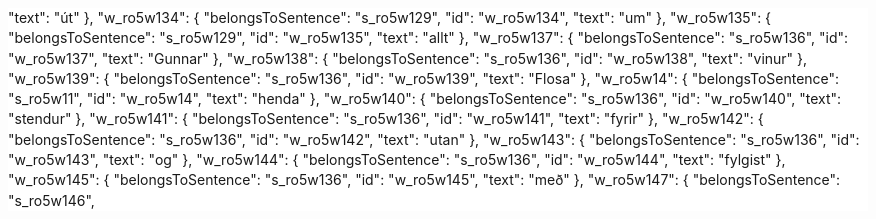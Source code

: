"text": "út"
},
"w_ro5w134": {
"belongsToSentence": "s_ro5w129",
"id": "w_ro5w134",
"text": "um"
},
"w_ro5w135": {
"belongsToSentence": "s_ro5w129",
"id": "w_ro5w135",
"text": "allt"
},
"w_ro5w137": {
"belongsToSentence": "s_ro5w136",
"id": "w_ro5w137",
"text": "Gunnar"
},
"w_ro5w138": {
"belongsToSentence": "s_ro5w136",
"id": "w_ro5w138",
"text": "vinur"
},
"w_ro5w139": {
"belongsToSentence": "s_ro5w136",
"id": "w_ro5w139",
"text": "Flosa"
},
"w_ro5w14": {
"belongsToSentence": "s_ro5w11",
"id": "w_ro5w14",
"text": "henda"
},
"w_ro5w140": {
"belongsToSentence": "s_ro5w136",
"id": "w_ro5w140",
"text": "stendur"
},
"w_ro5w141": {
"belongsToSentence": "s_ro5w136",
"id": "w_ro5w141",
"text": "fyrir"
},
"w_ro5w142": {
"belongsToSentence": "s_ro5w136",
"id": "w_ro5w142",
"text": "utan"
},
"w_ro5w143": {
"belongsToSentence": "s_ro5w136",
"id": "w_ro5w143",
"text": "og"
},
"w_ro5w144": {
"belongsToSentence": "s_ro5w136",
"id": "w_ro5w144",
"text": "fylgist"
},
"w_ro5w145": {
"belongsToSentence": "s_ro5w136",
"id": "w_ro5w145",
"text": "með"
},
"w_ro5w147": {
"belongsToSentence": "s_ro5w146",